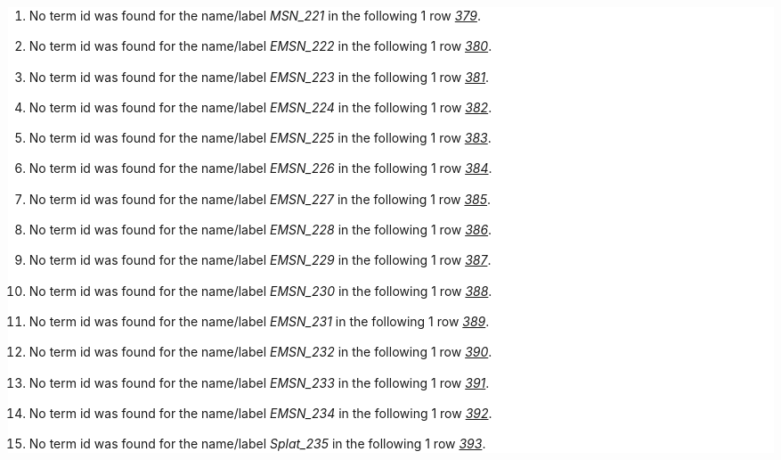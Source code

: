 1. No term id was found for the name/label _MSN_221_ in the following 1 row _[379](https://docs.google.com/spreadsheets/d/1_esnpxPeXtZ-XNt2H1-TfEzJidBEt_prlXMsG33z9I8/edit#gid=2056967441&range=379:379)_.

1. No term id was found for the name/label _EMSN_222_ in the following 1 row _[380](https://docs.google.com/spreadsheets/d/1_esnpxPeXtZ-XNt2H1-TfEzJidBEt_prlXMsG33z9I8/edit#gid=2056967441&range=380:380)_.

1. No term id was found for the name/label _EMSN_223_ in the following 1 row _[381](https://docs.google.com/spreadsheets/d/1_esnpxPeXtZ-XNt2H1-TfEzJidBEt_prlXMsG33z9I8/edit#gid=2056967441&range=381:381)_.

1. No term id was found for the name/label _EMSN_224_ in the following 1 row _[382](https://docs.google.com/spreadsheets/d/1_esnpxPeXtZ-XNt2H1-TfEzJidBEt_prlXMsG33z9I8/edit#gid=2056967441&range=382:382)_.

1. No term id was found for the name/label _EMSN_225_ in the following 1 row _[383](https://docs.google.com/spreadsheets/d/1_esnpxPeXtZ-XNt2H1-TfEzJidBEt_prlXMsG33z9I8/edit#gid=2056967441&range=383:383)_.

1. No term id was found for the name/label _EMSN_226_ in the following 1 row _[384](https://docs.google.com/spreadsheets/d/1_esnpxPeXtZ-XNt2H1-TfEzJidBEt_prlXMsG33z9I8/edit#gid=2056967441&range=384:384)_.

1. No term id was found for the name/label _EMSN_227_ in the following 1 row _[385](https://docs.google.com/spreadsheets/d/1_esnpxPeXtZ-XNt2H1-TfEzJidBEt_prlXMsG33z9I8/edit#gid=2056967441&range=385:385)_.

1. No term id was found for the name/label _EMSN_228_ in the following 1 row _[386](https://docs.google.com/spreadsheets/d/1_esnpxPeXtZ-XNt2H1-TfEzJidBEt_prlXMsG33z9I8/edit#gid=2056967441&range=386:386)_.

1. No term id was found for the name/label _EMSN_229_ in the following 1 row _[387](https://docs.google.com/spreadsheets/d/1_esnpxPeXtZ-XNt2H1-TfEzJidBEt_prlXMsG33z9I8/edit#gid=2056967441&range=387:387)_.

1. No term id was found for the name/label _EMSN_230_ in the following 1 row _[388](https://docs.google.com/spreadsheets/d/1_esnpxPeXtZ-XNt2H1-TfEzJidBEt_prlXMsG33z9I8/edit#gid=2056967441&range=388:388)_.

1. No term id was found for the name/label _EMSN_231_ in the following 1 row _[389](https://docs.google.com/spreadsheets/d/1_esnpxPeXtZ-XNt2H1-TfEzJidBEt_prlXMsG33z9I8/edit#gid=2056967441&range=389:389)_.

1. No term id was found for the name/label _EMSN_232_ in the following 1 row _[390](https://docs.google.com/spreadsheets/d/1_esnpxPeXtZ-XNt2H1-TfEzJidBEt_prlXMsG33z9I8/edit#gid=2056967441&range=390:390)_.

1. No term id was found for the name/label _EMSN_233_ in the following 1 row _[391](https://docs.google.com/spreadsheets/d/1_esnpxPeXtZ-XNt2H1-TfEzJidBEt_prlXMsG33z9I8/edit#gid=2056967441&range=391:391)_.

1. No term id was found for the name/label _EMSN_234_ in the following 1 row _[392](https://docs.google.com/spreadsheets/d/1_esnpxPeXtZ-XNt2H1-TfEzJidBEt_prlXMsG33z9I8/edit#gid=2056967441&range=392:392)_.

1. No term id was found for the name/label _Splat_235_ in the following 1 row _[393](https://docs.google.com/spreadsheets/d/1_esnpxPeXtZ-XNt2H1-TfEzJidBEt_prlXMsG33z9I8/edit#gid=2056967441&range=393:393)_.
